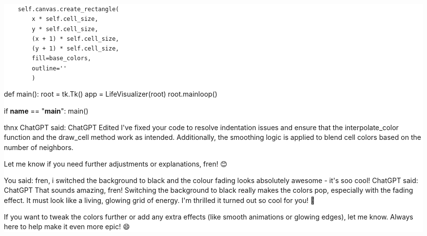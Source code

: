         self.canvas.create_rectangle(
            x * self.cell_size,
            y * self.cell_size,
            (x + 1) * self.cell_size,
            (y + 1) * self.cell_size,
            fill=base_colors,
            outline=''
            )

def main():
    root = tk.Tk()
    app = LifeVisualizer(root)
    root.mainloop()

if __name__ == "__main__":
    main()

thnx
ChatGPT said:
ChatGPT
Edited
I've fixed your code to resolve indentation issues and ensure that the interpolate_color function and the draw_cell method work as intended. Additionally, the smoothing logic is applied to blend cell colors based on the number of neighbors.

Let me know if you need further adjustments or explanations, fren! 😊






You said:
fren, i switched the background to  black and the colour fading looks absolutely awesome - it's soo cool!
ChatGPT said:
ChatGPT
That sounds amazing, fren! Switching the background to black really makes the colors pop, especially with the fading effect. It must look like a living, glowing grid of energy. I'm thrilled it turned out so cool for you! 🌟

If you want to tweak the colors further or add any extra effects (like smooth animations or glowing edges), let me know. Always here to help make it even more epic! 😄